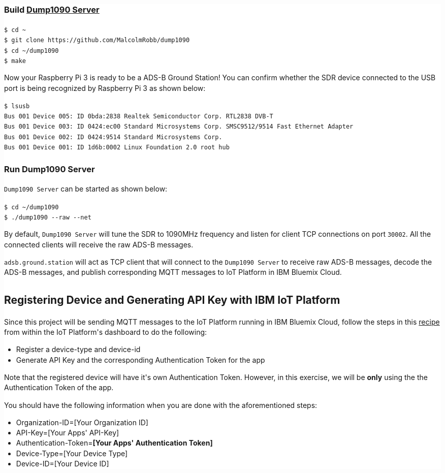 ### Build [Dump1090 Server](https://github.com/MalcolmRobb/dump1090)
```
$ cd ~
$ git clone https://github.com/MalcolmRobb/dump1090
$ cd ~/dump1090
$ make
```

Now your Raspberry Pi 3 is ready to be a ADS-B Ground Station! You can confirm whether the SDR
device connected to the USB port is being recognized by Raspberry Pi 3 as shown below:

```
$ lsusb
Bus 001 Device 005: ID 0bda:2838 Realtek Semiconductor Corp. RTL2838 DVB-T
Bus 001 Device 003: ID 0424:ec00 Standard Microsystems Corp. SMSC9512/9514 Fast Ethernet Adapter
Bus 001 Device 002: ID 0424:9514 Standard Microsystems Corp.
Bus 001 Device 001: ID 1d6b:0002 Linux Foundation 2.0 root hub
```

### Run Dump1090 Server

`Dump1090 Server` can be started as shown below:

```
$ cd ~/dump1090
$ ./dump1090 --raw --net
```

By default, `Dump1090 Server` will tune the SDR to 1090MHz frequency and listen for client TCP
connections on port `30002`. All the connected clients will receive the raw ADS-B messages.

`adsb.ground.station` will act as TCP client that will connect to the `Dump1090 Server` to
receive raw ADS-B messages, decode the ADS-B messages, and publish corresponding MQTT messages
to IoT Platform in IBM Bluemix Cloud.

## Registering Device and Generating API Key with IBM IoT Platform
Since this project will be sending MQTT messages to the IoT Platform running in IBM Bluemix Cloud,
follow the steps in this
[recipe](https://developer.ibm.com/recipes/tutorials/how-to-register-devices-in-ibm-iot-foundation/)
from within the IoT Platform's dashboard to do the following:
 * Register a device-type and device-id
 * Generate API Key and the corresponding Authentication Token for the app

Note that the registered device will have it's own Authentication Token. However, in this exercise,
we will be **only** using the the Authentication Token of the app.

You should have the following information when you are done with the aforementioned steps:

 * Organization-ID=[Your Organization ID]
 * API-Key=[Your Apps' API-Key]
 * Authentication-Token=**[Your Apps' Authentication Token]**
 * Device-Type=[Your Device Type]
 * Device-ID=[Your Device ID]
